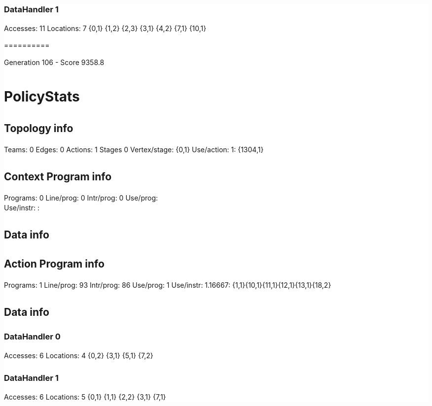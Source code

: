 ### DataHandler 1
Accesses:	11
Locations:	7
{0,1} {1,2} {2,3} {3,1} {4,2} {7,1} {10,1} 



==========

Generation 106 - Score 9358.8

# PolicyStats
## Topology info
Teams:		0
Edges:		0
Actions:	1
Stages		0
Vertex/stage:	{0,1} 
Use/action:	1: {1304,1} 

## Context Program info
Programs:	0
Line/prog:	0
Intr/prog:	0
Use/prog:	
Use/instr:	: 

## Data info



## Action Program info
Programs:	1
Line/prog:	93
Intr/prog:	86
Use/prog:	1
Use/instr:	1.16667: {1,1}{10,1}{11,1}{12,1}{13,1}{18,2}

## Data info

### DataHandler 0
Accesses:	6
Locations:	4
{0,2} {3,1} {5,1} {7,2} 

### DataHandler 1
Accesses:	6
Locations:	5
{0,1} {1,1} {2,2} {3,1} {7,1} 
